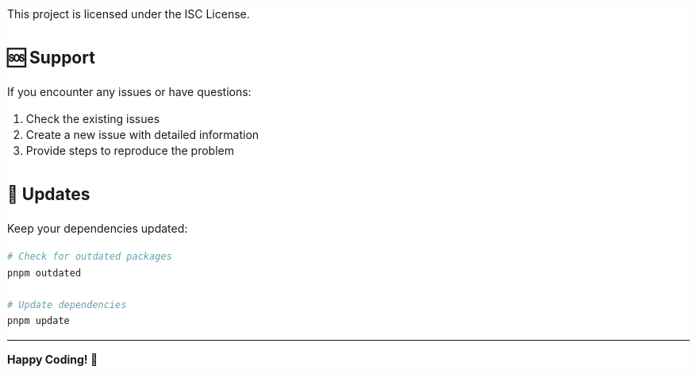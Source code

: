 This project is licensed under the ISC License.

## 🆘 Support

If you encounter any issues or have questions:
1. Check the existing issues
2. Create a new issue with detailed information
3. Provide steps to reproduce the problem

## 🔄 Updates

Keep your dependencies updated:
```bash
# Check for outdated packages
pnpm outdated

# Update dependencies
pnpm update
```

---

**Happy Coding! 🎉** 
